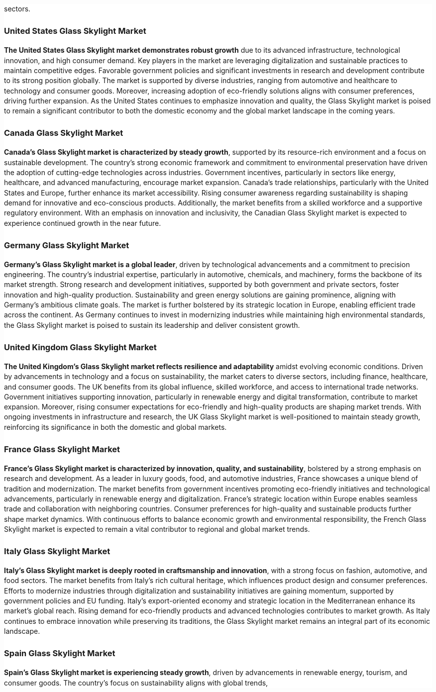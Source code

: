 sectors.</span></em></p></blockquote><h3><strong>United States Glass Skylight Market</strong></h3><p><strong>The United States Glass Skylight market demonstrates robust growth</strong> due to its advanced infrastructure, technological innovation, and high consumer demand. Key players in the market are leveraging digitalization and sustainable practices to maintain competitive edges. Favorable government policies and significant investments in research and development contribute to its strong position globally. The market is supported by diverse industries, ranging from automotive and healthcare to technology and consumer goods. Moreover, increasing adoption of eco-friendly solutions aligns with consumer preferences, driving further expansion. As the United States continues to emphasize innovation and quality, the Glass Skylight market is poised to remain a significant contributor to both the domestic economy and the global market landscape in the coming years.</p><h3><strong>Canada Glass Skylight Market</strong></h3><p><strong>Canada&rsquo;s Glass Skylight market is characterized by steady growth</strong>, supported by its resource-rich environment and a focus on sustainable development. The country&rsquo;s strong economic framework and commitment to environmental preservation have driven the adoption of cutting-edge technologies across industries. Government incentives, particularly in sectors like energy, healthcare, and advanced manufacturing, encourage market expansion. Canada&rsquo;s trade relationships, particularly with the United States and Europe, further enhance its market accessibility. Rising consumer awareness regarding sustainability is shaping demand for innovative and eco-conscious products. Additionally, the market benefits from a skilled workforce and a supportive regulatory environment. With an emphasis on innovation and inclusivity, the Canadian Glass Skylight market is expected to experience continued growth in the near future.</p><h3><strong>Germany Glass Skylight Market</strong></h3><p><strong>Germany&rsquo;s Glass Skylight market is a global leader</strong>, driven by technological advancements and a commitment to precision engineering. The country&rsquo;s industrial expertise, particularly in automotive, chemicals, and machinery, forms the backbone of its market strength. Strong research and development initiatives, supported by both government and private sectors, foster innovation and high-quality production. Sustainability and green energy solutions are gaining prominence, aligning with Germany&rsquo;s ambitious climate goals. The market is further bolstered by its strategic location in Europe, enabling efficient trade across the continent. As Germany continues to invest in modernizing industries while maintaining high environmental standards, the Glass Skylight market is poised to sustain its leadership and deliver consistent growth.</p><h3><strong>United Kingdom Glass Skylight Market</strong></h3><p><strong>The United Kingdom&rsquo;s Glass Skylight market reflects resilience and adaptability</strong> amidst evolving economic conditions. Driven by advancements in technology and a focus on sustainability, the market caters to diverse sectors, including finance, healthcare, and consumer goods. The UK benefits from its global influence, skilled workforce, and access to international trade networks. Government initiatives supporting innovation, particularly in renewable energy and digital transformation, contribute to market expansion. Moreover, rising consumer expectations for eco-friendly and high-quality products are shaping market trends. With ongoing investments in infrastructure and research, the UK Glass Skylight market is well-positioned to maintain steady growth, reinforcing its significance in both the domestic and global markets.</p><h3><strong>France Glass Skylight Market</strong></h3><p><strong>France&rsquo;s Glass Skylight market is characterized by innovation, quality, and sustainability</strong>, bolstered by a strong emphasis on research and development. As a leader in luxury goods, food, and automotive industries, France showcases a unique blend of tradition and modernization. The market benefits from government incentives promoting eco-friendly initiatives and technological advancements, particularly in renewable energy and digitalization. France&rsquo;s strategic location within Europe enables seamless trade and collaboration with neighboring countries. Consumer preferences for high-quality and sustainable products further shape market dynamics. With continuous efforts to balance economic growth and environmental responsibility, the French Glass Skylight market is expected to remain a vital contributor to regional and global market trends.</p><h3><strong>Italy Glass Skylight Market</strong></h3><p><strong>Italy&rsquo;s Glass Skylight market is deeply rooted in craftsmanship and innovation</strong>, with a strong focus on fashion, automotive, and food sectors. The market benefits from Italy&rsquo;s rich cultural heritage, which influences product design and consumer preferences. Efforts to modernize industries through digitalization and sustainability initiatives are gaining momentum, supported by government policies and EU funding. Italy&rsquo;s export-oriented economy and strategic location in the Mediterranean enhance its market&rsquo;s global reach. Rising demand for eco-friendly products and advanced technologies contributes to market growth. As Italy continues to embrace innovation while preserving its traditions, the Glass Skylight market remains an integral part of its economic landscape.</p><h3><strong>Spain Glass Skylight Market</strong></h3><p><strong>Spain&rsquo;s Glass Skylight market is experiencing steady growth</strong>, driven by advancements in renewable energy, tourism, and consumer goods. The country&rsquo;s focus on sustainability aligns with global trends,